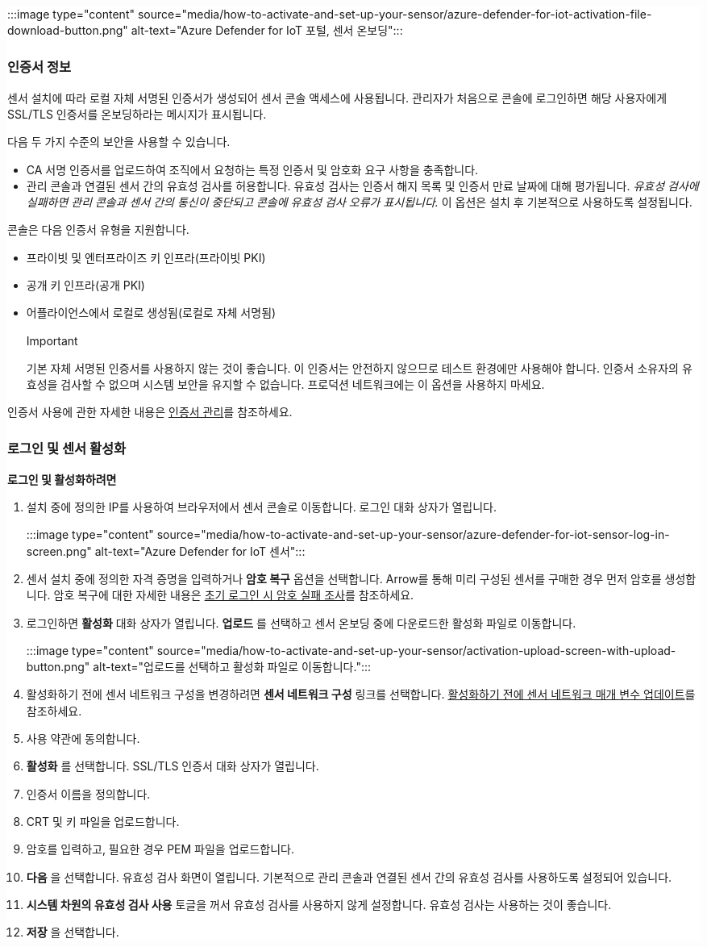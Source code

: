 :::image type="content" source="media/how-to-activate-and-set-up-your-sensor/azure-defender-for-iot-activation-file-download-button.png" alt-text="Azure Defender for IoT 포털, 센서 온보딩":::

### <a name="about-certificates"></a>인증서 정보

센서 설치에 따라 로컬 자체 서명된 인증서가 생성되어 센서 콘솔 액세스에 사용됩니다. 관리자가 처음으로 콘솔에 로그인하면 해당 사용자에게 SSL/TLS 인증서를 온보딩하라는 메시지가 표시됩니다.

다음 두 가지 수준의 보안을 사용할 수 있습니다.

- CA 서명 인증서를 업로드하여 조직에서 요청하는 특정 인증서 및 암호화 요구 사항을 충족합니다.
- 관리 콘솔과 연결된 센서 간의 유효성 검사를 허용합니다. 유효성 검사는 인증서 해지 목록 및 인증서 만료 날짜에 대해 평가됩니다. *유효성 검사에 실패하면 관리 콘솔과 센서 간의 통신이 중단되고 콘솔에 유효성 검사 오류가 표시됩니다.* 이 옵션은 설치 후 기본적으로 사용하도록 설정됩니다.  

콘솔은 다음 인증서 유형을 지원합니다.

- 프라이빗 및 엔터프라이즈 키 인프라(프라이빗 PKI)

- 공개 키 인프라(공개 PKI)

- 어플라이언스에서 로컬로 생성됨(로컬로 자체 서명됨) 

  > [!IMPORTANT]
  > 기본 자체 서명된 인증서를 사용하지 않는 것이 좋습니다. 이 인증서는 안전하지 않으므로 테스트 환경에만 사용해야 합니다. 인증서 소유자의 유효성을 검사할 수 없으며 시스템 보안을 유지할 수 없습니다. 프로덕션 네트워크에는 이 옵션을 사용하지 마세요.

인증서 사용에 관한 자세한 내용은 [인증서 관리](how-to-manage-individual-sensors.md#manage-certificates)를 참조하세요.

### <a name="sign-in-and-activate-the-sensor"></a>로그인 및 센서 활성화

**로그인 및 활성화하려면**

1. 설치 중에 정의한 IP를 사용하여 브라우저에서 센서 콘솔로 이동합니다. 로그인 대화 상자가 열립니다.

    :::image type="content" source="media/how-to-activate-and-set-up-your-sensor/azure-defender-for-iot-sensor-log-in-screen.png" alt-text="Azure Defender for IoT 센서":::

1. 센서 설치 중에 정의한 자격 증명을 입력하거나 **암호 복구** 옵션을 선택합니다. Arrow를 통해 미리 구성된 센서를 구매한 경우 먼저 암호를 생성합니다. 암호 복구에 대한 자세한 내용은 [초기 로그인 시 암호 실패 조사](how-to-troubleshoot-the-sensor-and-on-premises-management-console.md#investigate-password-failure-at-initial-sign-in)를 참조하세요.

1. 로그인하면 **활성화** 대화 상자가 열립니다. **업로드** 를 선택하고 센서 온보딩 중에 다운로드한 활성화 파일로 이동합니다.

   :::image type="content" source="media/how-to-activate-and-set-up-your-sensor/activation-upload-screen-with-upload-button.png" alt-text="업로드를 선택하고 활성화 파일로 이동합니다.":::

1. 활성화하기 전에 센서 네트워크 구성을 변경하려면 **센서 네트워크 구성** 링크를 선택합니다. [활성화하기 전에 센서 네트워크 매개 변수 업데이트](#update-sensor-network-configuration-before-activation)를 참조하세요.

1. 사용 약관에 동의합니다.

1. **활성화** 를 선택합니다. SSL/TLS 인증서 대화 상자가 열립니다.

1. 인증서 이름을 정의합니다.
1. CRT 및 키 파일을 업로드합니다.
1. 암호를 입력하고, 필요한 경우 PEM 파일을 업로드합니다.
1. **다음** 을 선택합니다. 유효성 검사 화면이 열립니다. 기본적으로 관리 콘솔과 연결된 센서 간의 유효성 검사를 사용하도록 설정되어 있습니다.
1. **시스템 차원의 유효성 검사 사용** 토글을 꺼서 유효성 검사를 사용하지 않게 설정합니다. 유효성 검사는 사용하는 것이 좋습니다.
1. **저장** 을 선택합니다.  
